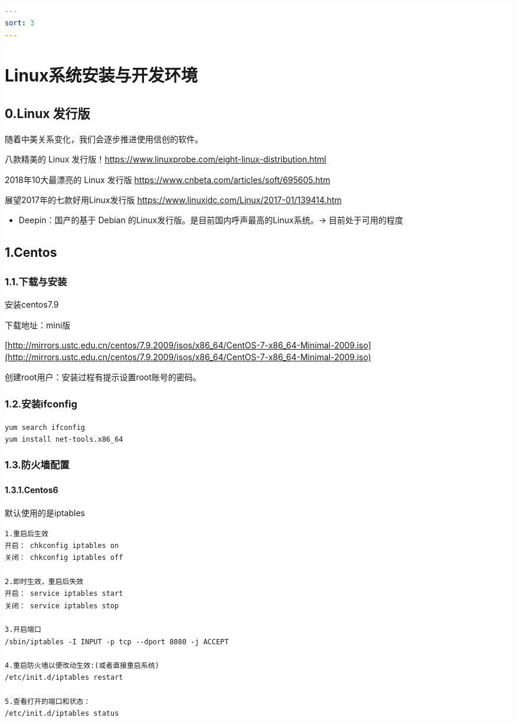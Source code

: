 ```yaml
---
sort: 3
---
```

# Linux系统安装与开发环境


## 0.Linux 发行版

随着中美关系变化，我们会逐步推进使用信创的软件。

八款精美的 Linux 发行版！https://www.linuxprobe.com/eight-linux-distribution.html

2018年10大最漂亮的 Linux 发行版 https://www.cnbeta.com/articles/soft/695605.htm

展望2017年的七款好用Linux发行版 https://www.linuxidc.com/Linux/2017-01/139414.htm

- Deepin：国产的基于 Debian 的Linux发行版。是目前国内呼声最高的Linux系统。-> 目前处于可用的程度

## 1.Centos

### 1.1.下载与安装

安装centos7.9

下载地址：mini版

[http://mirrors.ustc.edu.cn/centos/7.9.2009/isos/x86_64/CentOS-7-x86_64-Minimal-2009.iso](http://mirrors.ustc.edu.cn/centos/7.9.2009/isos/x86_64/CentOS-7-x86_64-Minimal-2009.iso)

创建root用户：安装过程有提示设置root账号的密码。

### 1.2.安装ifconfig

```shell
yum search ifconfig
yum install net-tools.x86_64
```

### 1.3.防火墙配置

#### 1.3.1.Centos6

默认使用的是iptables

```shell
1.重启后生效
开启： chkconfig iptables on
关闭： chkconfig iptables off

2.即时生效，重启后失效
开启： service iptables start
关闭： service iptables stop

3.开启端口
/sbin/iptables -I INPUT -p tcp --dport 8080 -j ACCEPT

4.重启防火墙以便改动生效:(或者直接重启系统)
/etc/init.d/iptables restart

5.查看打开的端口和状态：
/etc/init.d/iptables status
```
